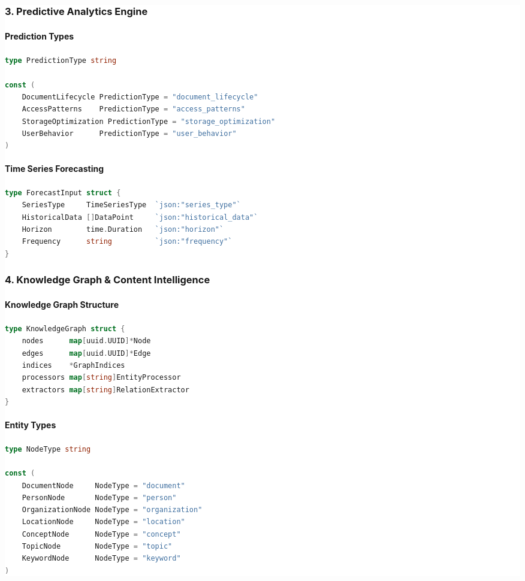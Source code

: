 ### **3. Predictive Analytics Engine**

#### **Prediction Types**
```go
type PredictionType string

const (
    DocumentLifecycle PredictionType = "document_lifecycle"
    AccessPatterns    PredictionType = "access_patterns"
    StorageOptimization PredictionType = "storage_optimization"
    UserBehavior      PredictionType = "user_behavior"
)
```

#### **Time Series Forecasting**
```go
type ForecastInput struct {
    SeriesType     TimeSeriesType  `json:"series_type"`
    HistoricalData []DataPoint     `json:"historical_data"`
    Horizon        time.Duration   `json:"horizon"`
    Frequency      string          `json:"frequency"`
}
```

### **4. Knowledge Graph & Content Intelligence**

#### **Knowledge Graph Structure**
```go
type KnowledgeGraph struct {
    nodes      map[uuid.UUID]*Node
    edges      map[uuid.UUID]*Edge
    indices    *GraphIndices
    processors map[string]EntityProcessor
    extractors map[string]RelationExtractor
}
```

#### **Entity Types**
```go
type NodeType string

const (
    DocumentNode     NodeType = "document"
    PersonNode       NodeType = "person"
    OrganizationNode NodeType = "organization"
    LocationNode     NodeType = "location"
    ConceptNode      NodeType = "concept"
    TopicNode        NodeType = "topic"
    KeywordNode      NodeType = "keyword"
)
```
